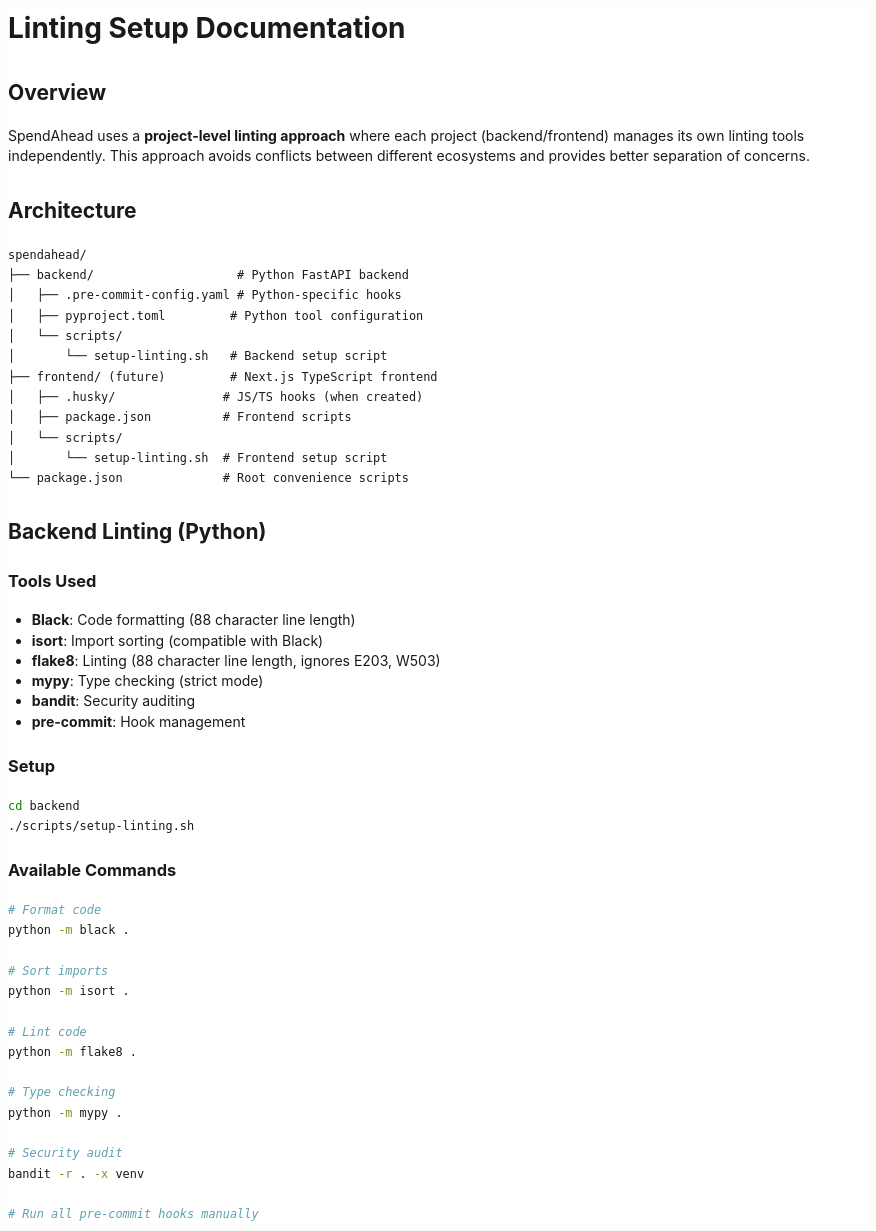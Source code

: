 # Linting Setup Documentation

## Overview

SpendAhead uses a **project-level linting approach** where each project (backend/frontend) manages its own linting tools independently. This approach avoids conflicts between different ecosystems and provides better separation of concerns.

## Architecture

```
spendahead/
├── backend/                    # Python FastAPI backend
│   ├── .pre-commit-config.yaml # Python-specific hooks
│   ├── pyproject.toml         # Python tool configuration
│   └── scripts/
│       └── setup-linting.sh   # Backend setup script
├── frontend/ (future)         # Next.js TypeScript frontend
│   ├── .husky/               # JS/TS hooks (when created)
│   ├── package.json          # Frontend scripts
│   └── scripts/
│       └── setup-linting.sh  # Frontend setup script
└── package.json              # Root convenience scripts
```

## Backend Linting (Python)

### Tools Used

- **Black**: Code formatting (88 character line length)
- **isort**: Import sorting (compatible with Black)
- **flake8**: Linting (88 character line length, ignores E203, W503)
- **mypy**: Type checking (strict mode)
- **bandit**: Security auditing
- **pre-commit**: Hook management

### Setup

```bash
cd backend
./scripts/setup-linting.sh
```

### Available Commands

```bash
# Format code
python -m black .

# Sort imports
python -m isort .

# Lint code
python -m flake8 .

# Type checking
python -m mypy .

# Security audit
bandit -r . -x venv

# Run all pre-commit hooks manually
```